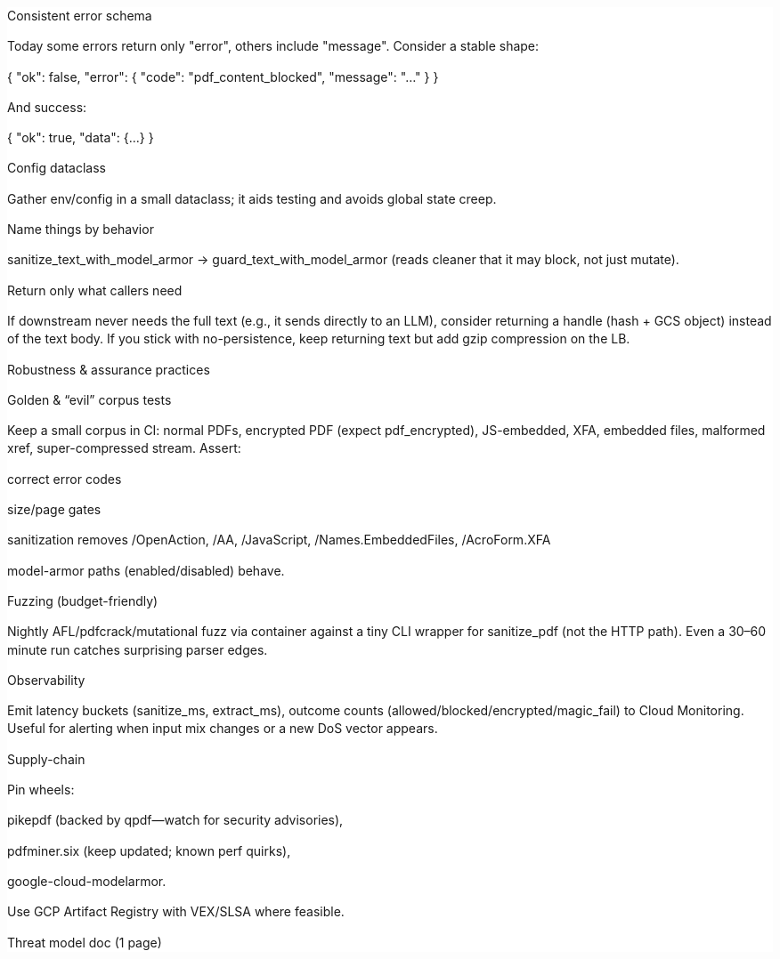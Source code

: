 Consistent error schema

Today some errors return only "error", others include "message". Consider a stable shape:

{ "ok": false, "error": { "code": "pdf_content_blocked", "message": "…" } }


And success:

{ "ok": true, "data": {...} }


Config dataclass

Gather env/config in a small dataclass; it aids testing and avoids global state creep.

Name things by behavior

sanitize_text_with_model_armor → guard_text_with_model_armor (reads cleaner that it may block, not just mutate).

Return only what callers need

If downstream never needs the full text (e.g., it sends directly to an LLM), consider returning a handle (hash + GCS object) instead of the text body. If you stick with no-persistence, keep returning text but add gzip compression on the LB.

Robustness & assurance practices

Golden & “evil” corpus tests

Keep a small corpus in CI: normal PDFs, encrypted PDF (expect pdf_encrypted), JS-embedded, XFA, embedded files, malformed xref, super-compressed stream. Assert:

correct error codes

size/page gates

sanitization removes /OpenAction, /AA, /JavaScript, /Names.EmbeddedFiles, /AcroForm.XFA

model-armor paths (enabled/disabled) behave.

Fuzzing (budget-friendly)

Nightly AFL/pdfcrack/mutational fuzz via container against a tiny CLI wrapper for sanitize_pdf (not the HTTP path). Even a 30–60 minute run catches surprising parser edges.

Observability

Emit latency buckets (sanitize_ms, extract_ms), outcome counts (allowed/blocked/encrypted/magic_fail) to Cloud Monitoring. Useful for alerting when input mix changes or a new DoS vector appears.

Supply-chain

Pin wheels:

pikepdf (backed by qpdf—watch for security advisories),

pdfminer.six (keep updated; known perf quirks),

google-cloud-modelarmor.

Use GCP Artifact Registry with VEX/SLSA where feasible.

Threat model doc (1 page)
